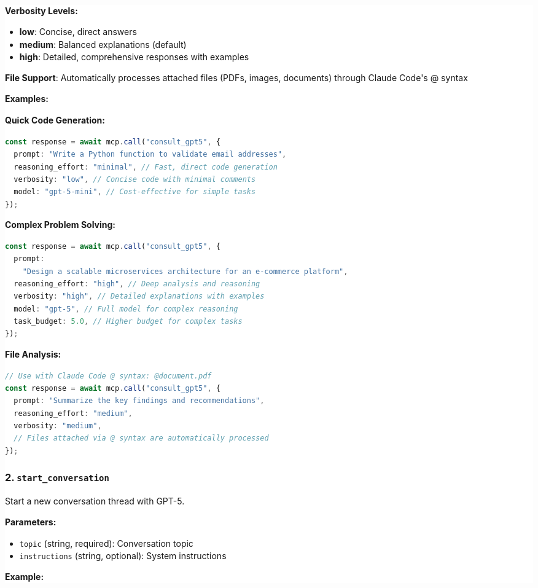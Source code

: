 **Verbosity Levels:**

- **low**: Concise, direct answers
- **medium**: Balanced explanations (default)
- **high**: Detailed, comprehensive responses with examples

**File Support**: Automatically processes attached files (PDFs, images, documents) through Claude Code's @ syntax

**Examples:**

**Quick Code Generation:**

```typescript
const response = await mcp.call("consult_gpt5", {
  prompt: "Write a Python function to validate email addresses",
  reasoning_effort: "minimal", // Fast, direct code generation
  verbosity: "low", // Concise code with minimal comments
  model: "gpt-5-mini", // Cost-effective for simple tasks
});
```

**Complex Problem Solving:**

```typescript
const response = await mcp.call("consult_gpt5", {
  prompt:
    "Design a scalable microservices architecture for an e-commerce platform",
  reasoning_effort: "high", // Deep analysis and reasoning
  verbosity: "high", // Detailed explanations with examples
  model: "gpt-5", // Full model for complex reasoning
  task_budget: 5.0, // Higher budget for complex tasks
});
```

**File Analysis:**

```typescript
// Use with Claude Code @ syntax: @document.pdf
const response = await mcp.call("consult_gpt5", {
  prompt: "Summarize the key findings and recommendations",
  reasoning_effort: "medium",
  verbosity: "medium",
  // Files attached via @ syntax are automatically processed
});
```

### 2. `start_conversation`

Start a new conversation thread with GPT-5.

**Parameters:**

- `topic` (string, required): Conversation topic
- `instructions` (string, optional): System instructions

**Example:**
